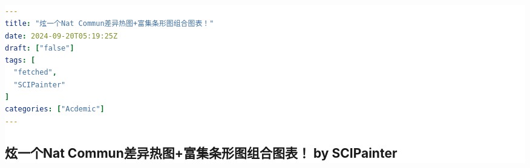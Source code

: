 ```yaml
---
title: "炫一个Nat Commun差异热图+富集条形图组合图表！"
date: 2024-09-20T05:19:25Z
draft: ["false"]
tags: [
  "fetched",
  "SCIPainter"
]
categories: ["Acdemic"]
---
```

炫一个Nat Commun差异热图+富集条形图组合图表！ by SCIPainter
------